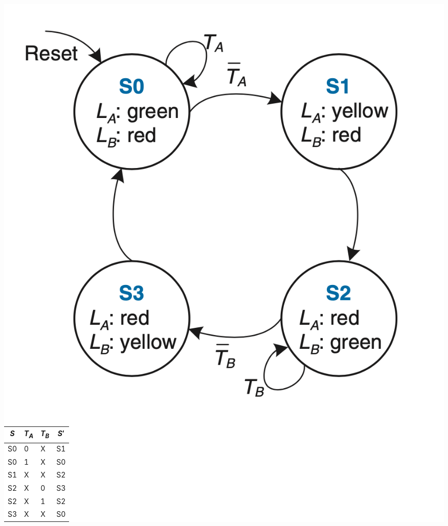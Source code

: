 ![transition_diagram_traffic.png](/transition_diagram_traffic.png)

| $S$ | $T_A$ | $T_B$ | $S'$ |
| - | - | - | - |
| S0 | 0 | X | S1 |
| S0 | 1 | X | S0 |
| S1 | X | X | S2 |
| S2 | X | 0 | S3 |
| S2 | X | 1 | S2 |
| S3 | X | X | S0 |
